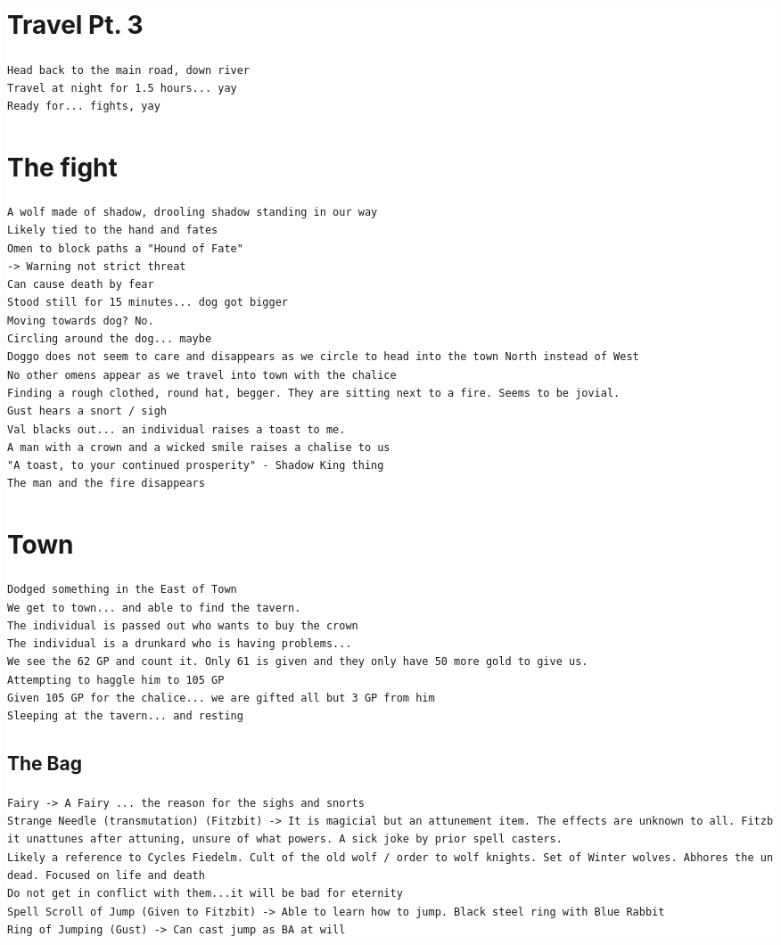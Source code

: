 # Travel Pt. 3
    Head back to the main road, down river
    Travel at night for 1.5 hours... yay
    Ready for... fights, yay
# The fight
    A wolf made of shadow, drooling shadow standing in our way
    Likely tied to the hand and fates
    Omen to block paths a "Hound of Fate"
    -> Warning not strict threat
    Can cause death by fear
    Stood still for 15 minutes... dog got bigger
    Moving towards dog? No.
    Circling around the dog... maybe
    Doggo does not seem to care and disappears as we circle to head into the town North instead of West
    No other omens appear as we travel into town with the chalice
    Finding a rough clothed, round hat, begger. They are sitting next to a fire. Seems to be jovial.
    Gust hears a snort / sigh
    Val blacks out... an individual raises a toast to me.
    A man with a crown and a wicked smile raises a chalise to us
    "A toast, to your continued prosperity" - Shadow King thing
    The man and the fire disappears
# Town
    Dodged something in the East of Town
    We get to town... and able to find the tavern.
    The individual is passed out who wants to buy the crown
    The individual is a drunkard who is having problems...
    We see the 62 GP and count it. Only 61 is given and they only have 50 more gold to give us.
    Attempting to haggle him to 105 GP
    Given 105 GP for the chalice... we are gifted all but 3 GP from him
    Sleeping at the tavern... and resting
## The Bag
    Fairy -> A Fairy ... the reason for the sighs and snorts
    Strange Needle (transmutation) (Fitzbit) -> It is magicial but an attunement item. The effects are unknown to all. Fitzbit unattunes after attuning, unsure of what powers. A sick joke by prior spell casters.
    Likely a reference to Cycles Fiedelm. Cult of the old wolf / order to wolf knights. Set of Winter wolves. Abhores the undead. Focused on life and death
    Do not get in conflict with them...it will be bad for eternity
    Spell Scroll of Jump (Given to Fitzbit) -> Able to learn how to jump. Black steel ring with Blue Rabbit
    Ring of Jumping (Gust) -> Can cast jump as BA at will
